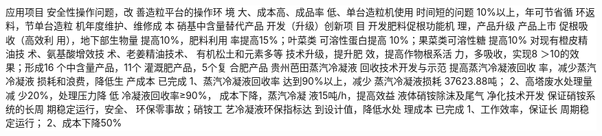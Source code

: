 应用项目
安全性操作问题，改
善造粒平台的操作环
境
大、成本高、成品率
低、单台造粒机使用
时间短的问题
10%以上，年可节省循
环返料，节单台造粒
机年度维护、维修成
本
硝基中含量替代产品
开发（升级）创新项
目
开发肥料促根功能机
理，产品升级
产品上市
促根吸收（高效利
用），地下部生物量
提高10%，肥料利用
率提高15%；叶菜类
可溶性蛋白提高
10%；果菜类可溶性糖
提高10%
对现有橙皮精油技
术、氨基酸增效技
术、老姜精油技术、
有机松土和元素多等
技术升级，提升肥
效，提高作物根系活
力，多吸收，实现8
＞10的效果；形成16
个中含量产品，11个
灌溉肥产品，5个复
合肥产品
贵州芭田蒸汽冷凝液
回收技术开发与示范
提高蒸汽冷凝液回收
率，减少蒸汽冷凝液
损耗和浪费，降低生
产成本
已完成
1、蒸汽冷凝液回收率
达到90%以上，减少
蒸汽冷凝液损耗
37623.88吨；
2、高塔废水处理量减
少20%，处理压力降
低
冷凝液回收率≥90%，
成本下降，蒸汽冷凝
液15吨/h，提高效益
液体硝铵除沫及尾气
净化技术开发
保证硝铵系统的长周
期稳定运行，安全、
环保零事故；硝铵工
艺冷凝液环保指标达
到设计值，降低水处
理成本
已完成
1、工作效率，保证长
周期稳定运行；
2、成本下降50%